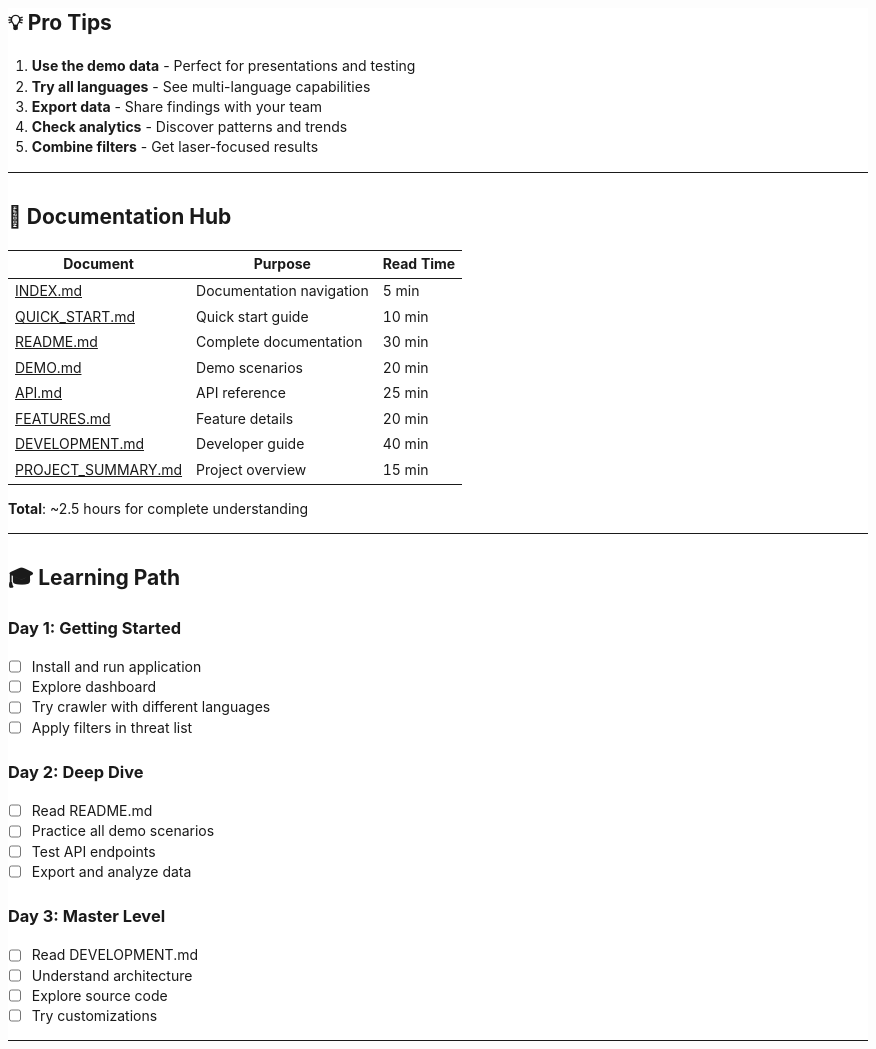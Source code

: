 
## 💡 Pro Tips

1. **Use the demo data** - Perfect for presentations and testing
2. **Try all languages** - See multi-language capabilities
3. **Export data** - Share findings with your team
4. **Check analytics** - Discover patterns and trends
5. **Combine filters** - Get laser-focused results

---

## 📖 Documentation Hub

| Document | Purpose | Read Time |
|----------|---------|-----------|
| [INDEX.md](INDEX.md) | Documentation navigation | 5 min |
| [QUICK_START.md](QUICK_START.md) | Quick start guide | 10 min |
| [README.md](README.md) | Complete documentation | 30 min |
| [DEMO.md](DEMO.md) | Demo scenarios | 20 min |
| [API.md](API.md) | API reference | 25 min |
| [FEATURES.md](FEATURES.md) | Feature details | 20 min |
| [DEVELOPMENT.md](DEVELOPMENT.md) | Developer guide | 40 min |
| [PROJECT_SUMMARY.md](PROJECT_SUMMARY.md) | Project overview | 15 min |

**Total**: ~2.5 hours for complete understanding

---

## 🎓 Learning Path

### Day 1: Getting Started
- [ ] Install and run application
- [ ] Explore dashboard
- [ ] Try crawler with different languages
- [ ] Apply filters in threat list

### Day 2: Deep Dive
- [ ] Read README.md
- [ ] Practice all demo scenarios
- [ ] Test API endpoints
- [ ] Export and analyze data

### Day 3: Master Level
- [ ] Read DEVELOPMENT.md
- [ ] Understand architecture
- [ ] Explore source code
- [ ] Try customizations

---